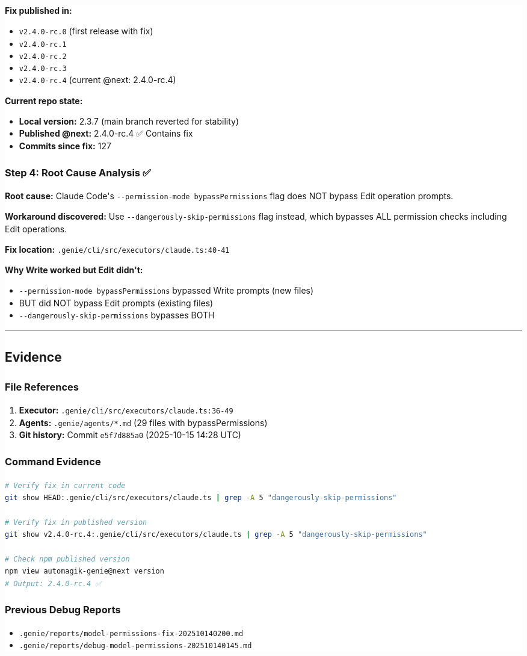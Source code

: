 **Fix published in:**
- `v2.4.0-rc.0` (first release with fix)
- `v2.4.0-rc.1`
- `v2.4.0-rc.2`
- `v2.4.0-rc.3`
- `v2.4.0-rc.4` (current @next: 2.4.0-rc.4)

**Current repo state:**
- **Local version:** 2.3.7 (main branch reverted for stability)
- **Published @next:** 2.4.0-rc.4 ✅ Contains fix
- **Commits since fix:** 127

### Step 4: Root Cause Analysis ✅

**Root cause:** Claude Code's `--permission-mode bypassPermissions` flag does NOT bypass Edit operation prompts.

**Workaround discovered:** Use `--dangerously-skip-permissions` flag instead, which bypasses ALL permission checks including Edit operations.

**Fix location:** `.genie/cli/src/executors/claude.ts:40-41`

**Why Write worked but Edit didn't:**
- `--permission-mode bypassPermissions` bypassed Write prompts (new files)
- BUT did NOT bypass Edit prompts (existing files)
- `--dangerously-skip-permissions` bypasses BOTH

---

## Evidence

### File References
1. **Executor:** `.genie/cli/src/executors/claude.ts:36-49`
2. **Agents:** `.genie/agents/*.md` (29 files with bypassPermissions)
3. **Git history:** Commit `e5f7d885a0` (2025-10-15 14:28 UTC)

### Command Evidence
```bash
# Verify fix in current code
git show HEAD:.genie/cli/src/executors/claude.ts | grep -A 5 "dangerously-skip-permissions"

# Verify fix in published version
git show v2.4.0-rc.4:.genie/cli/src/executors/claude.ts | grep -A 5 "dangerously-skip-permissions"

# Check npm published version
npm view automagik-genie@next version
# Output: 2.4.0-rc.4 ✅
```

### Previous Debug Reports
- `.genie/reports/model-permissions-fix-202510140200.md`
- `.genie/reports/debug-model-permissions-202510140145.md`
